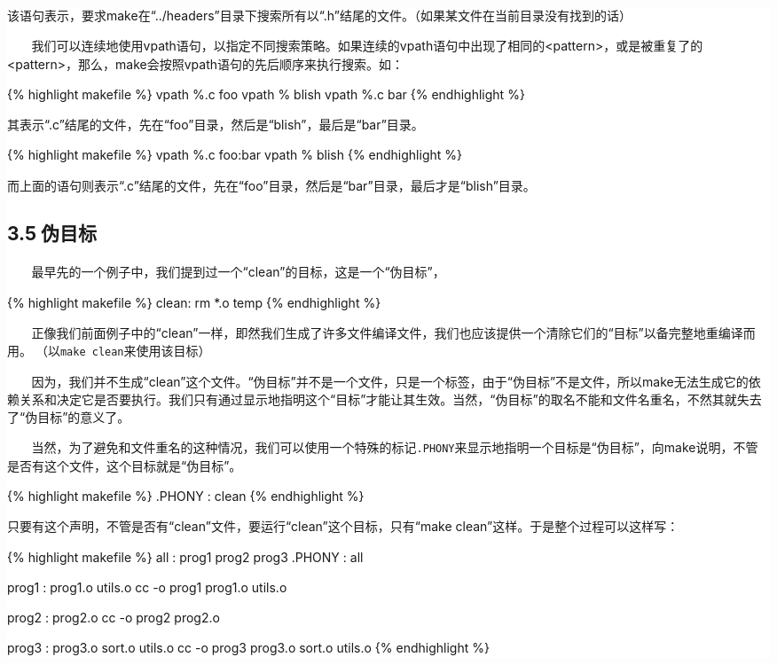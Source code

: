 该语句表示，要求make在“../headers”目录下搜索所有以“.h”结尾的文件。（如果某文件在当前目录没有找到的话）

&#160; &#160; &#160; &#160;我们可以连续地使用vpath语句，以指定不同搜索策略。如果连续的vpath语句中出现了相同的&lt;pattern>，或是被重复了的&lt;pattern>，那么，make会按照vpath语句的先后顺序来执行搜索。如：

{% highlight makefile %}
vpath %.c foo
vpath %   blish
vpath %.c bar
{% endhighlight %}

其表示“.c”结尾的文件，先在“foo”目录，然后是“blish”，最后是“bar”目录。

{% highlight makefile %}
vpath %.c foo:bar
vpath %   blish
{% endhighlight %}

而上面的语句则表示“.c”结尾的文件，先在“foo”目录，然后是“bar”目录，最后才是“blish”目录。

## 3.5 伪目标

&#160; &#160; &#160; &#160;最早先的一个例子中，我们提到过一个“clean”的目标，这是一个“伪目标”，

{% highlight makefile %}
clean:
        rm *.o temp
{% endhighlight %}

&#160; &#160; &#160; &#160;正像我们前面例子中的“clean”一样，即然我们生成了许多文件编译文件，我们也应该提供一个清除它们的“目标”以备完整地重编译而用。 （以`make clean`来使用该目标）

&#160; &#160; &#160; &#160;因为，我们并不生成“clean”这个文件。“伪目标”并不是一个文件，只是一个标签，由于“伪目标”不是文件，所以make无法生成它的依赖关系和决定它是否要执行。我们只有通过显示地指明这个“目标”才能让其生效。当然，“伪目标”的取名不能和文件名重名，不然其就失去了“伪目标”的意义了。

&#160; &#160; &#160; &#160;当然，为了避免和文件重名的这种情况，我们可以使用一个特殊的标记`.PHONY`来显示地指明一个目标是“伪目标”，向make说明，不管是否有这个文件，这个目标就是“伪目标”。

{% highlight makefile %}
.PHONY : clean
{% endhighlight %}

只要有这个声明，不管是否有“clean”文件，要运行“clean”这个目标，只有“make clean”这样。于是整个过程可以这样写：

{% highlight makefile %}
all : prog1 prog2 prog3
.PHONY : all

prog1 : prog1.o utils.o
        cc -o prog1 prog1.o utils.o

prog2 : prog2.o
        cc -o prog2 prog2.o

prog3 : prog3.o sort.o utils.o
        cc -o prog3 prog3.o sort.o utils.o
{% endhighlight %}
